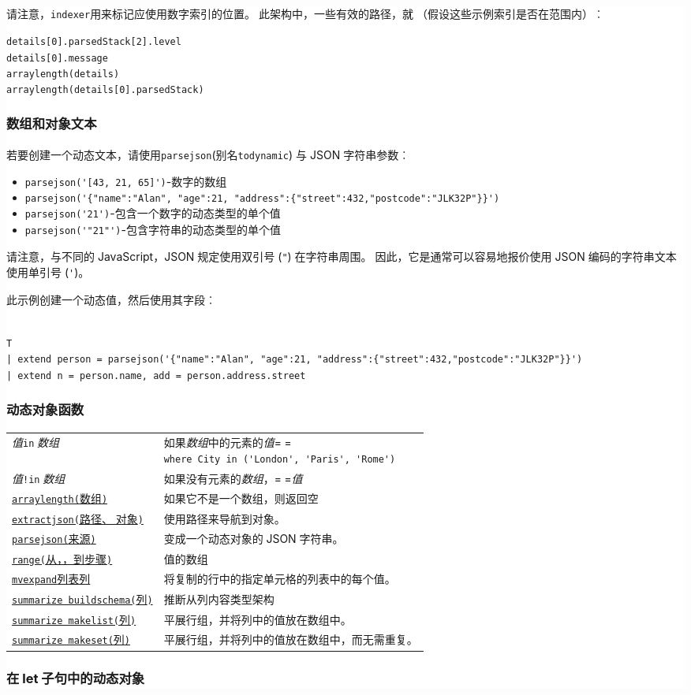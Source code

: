 请注意，`indexer`用来标记应使用数字索引的位置。 此架构中，一些有效的路径，就 （假设这些示例索引是否在范围内）︰

    details[0].parsedStack[2].level
    details[0].message
    arraylength(details)
    arraylength(details[0].parsedStack)



### <a name="array-and-object-literals"></a>数组和对象文本

若要创建一个动态文本，请使用`parsejson`(别名`todynamic`) 与 JSON 字符串参数︰

* `parsejson('[43, 21, 65]')`-数字的数组
* `parsejson('{"name":"Alan", "age":21, "address":{"street":432,"postcode":"JLK32P"}}')` 
* `parsejson('21')`-包含一个数字的动态类型的单个值
* `parsejson('"21"')`-包含字符串的动态类型的单个值

请注意，与不同的 JavaScript，JSON 规定使用双引号 (`"`) 在字符串周围。 因此，它是通常可以容易地报价使用 JSON 编码的字符串文本使用单引号 (`'`)。

此示例创建一个动态值，然后使用其字段︰

```

T
| extend person = parsejson('{"name":"Alan", "age":21, "address":{"street":432,"postcode":"JLK32P"}}')
| extend n = person.name, add = person.address.street
```


### <a name="dynamic-object-functions"></a>动态对象函数

|||
|---|---|
| *值*`in` *数组*| 如果*数组*中的元素的*值*= =<br/>`where City in ('London', 'Paris', 'Rome')`
| *值*`!in` *数组*| 如果没有元素的*数组*，= =*值*
|[`arraylength(`数组`)`](#arraylength)| 如果它不是一个数组，则返回空
|[`extractjson(`路径、 对象`)`](#extractjson)|使用路径来导航到对象。
|[`parsejson(`来源`)`](#parsejson)| 变成一个动态对象的 JSON 字符串。
|[`range(`从，，到步骤`)`](#range)| 值的数组
|[`mvexpand`列表列](#mvexpand-operator) | 将复制的行中的指定单元格的列表中的每个值。
|[`summarize buildschema(`列`)`](#buildschema) |推断从列内容类型架构
|[`summarize makelist(`列`)`](#makelist)| 平展行组，并将列中的值放在数组中。
|[`summarize makeset(`列`)`](#makeset) | 平展行组，并将列中的值放在数组中，而无需重复。

### <a name="dynamic-objects-in-let-clauses"></a>在 let 子句中的动态对象
